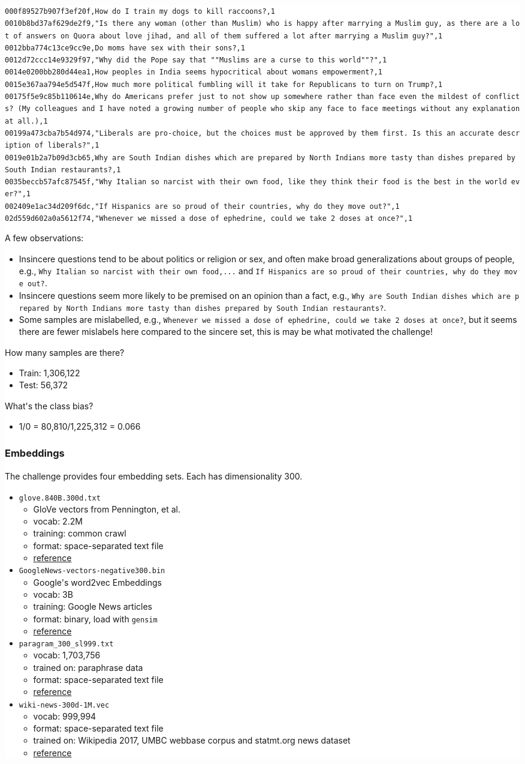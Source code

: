 ```
000f89527b907f3ef20f,How do I train my dogs to kill raccoons?,1
0010b8bd37af629de2f9,"Is there any woman (other than Muslim) who is happy after marrying a Muslim guy, as there are a lot of answers on Quora about love jihad, and all of them suffered a lot after marrying a Muslim guy?",1
0012bba774c13ce9cc9e,Do moms have sex with their sons?,1
0012d72ccc14e9329f97,"Why did the Pope say that ""Muslims are a curse to this world""?",1
0014e0200bb280d44ea1,How peoples in India seems hypocritical about womans empowerment?,1
0015e367aa794e5d547f,How much more political fumbling will it take for Republicans to turn on Trump?,1
00175f5e9c85b110614e,Why do Americans prefer just to not show up somewhere rather than face even the mildest of conflicts? (My colleagues and I have noted a growing number of people who skip any face to face meetings without any explanation at all.),1
00199a473cba7b54d974,"Liberals are pro-choice, but the choices must be approved by them first. Is this an accurate description of liberals?",1
0019e01b2a7b09d3cb65,Why are South Indian dishes which are prepared by North Indians more tasty than dishes prepared by South Indian restaurants?,1
0035beccb57afc87545f,"Why Italian so narcist with their own food, like they think their food is the best in the world ever?",1
002409e1ac34d209f6dc,"If Hispanics are so proud of their countries, why do they move out?",1
02d559d602a0a5612f74,"Whenever we missed a dose of ephedrine, could we take 2 doses at once?",1
```
A few observations:
- Insincere questions tend to be about politics or religion or sex, and often make broad generalizations about groups of people, e.g., `Why Italian so narcist with their own food,...` and `If Hispanics are so proud of their countries, why do they move out?`.
- Insincere questions seem more likely to be premised on an opinion than a fact, e.g., `Why are South Indian dishes which are prepared by North Indians more tasty than dishes prepared by South Indian restaurants?`.
- Some samples are mislabelled, e.g., `Whenever we missed a dose of ephedrine, could we take 2 doses at once?`, but it seems there are fewer mislabels here compared to the sincere set, this is may be what motivated the challenge!

How many samples are there?
- Train: 1,306,122
- Test: 56,372

What's the class bias?
- 1/0 = 80,810/1,225,312 = 0.066

### Embeddings
The challenge provides four embedding sets.  Each has dimensionality 300.

- `glove.840B.300d.txt`
    - GloVe vectors from Pennington, et al.
    - vocab: 2.2M
    - training: common crawl
    - format: space-separated text file
    - [reference](https://nlp.stanford.edu/projects/glove/)
- `GoogleNews-vectors-negative300.bin`
    - Google's word2vec Embeddings
    - vocab: 3B
    - training: Google News articles
    - format: binary, load with `gensim`
    - [reference](https://code.google.com/archive/p/word2vec/)
- `paragram_300_sl999.txt`
    - vocab: 1,703,756
    - trained on: paraphrase data
    - format: space-separated text file
    - [reference](https://cogcomp.org/page/resource_view/106)
- `wiki-news-300d-1M.vec`
    - vocab: 999,994
    - format: space-separated text file
    - trained on: Wikipedia 2017, UMBC webbase corpus and statmt.org news dataset
    - [reference](https://fasttext.cc/docs/en/english-vectors.html)